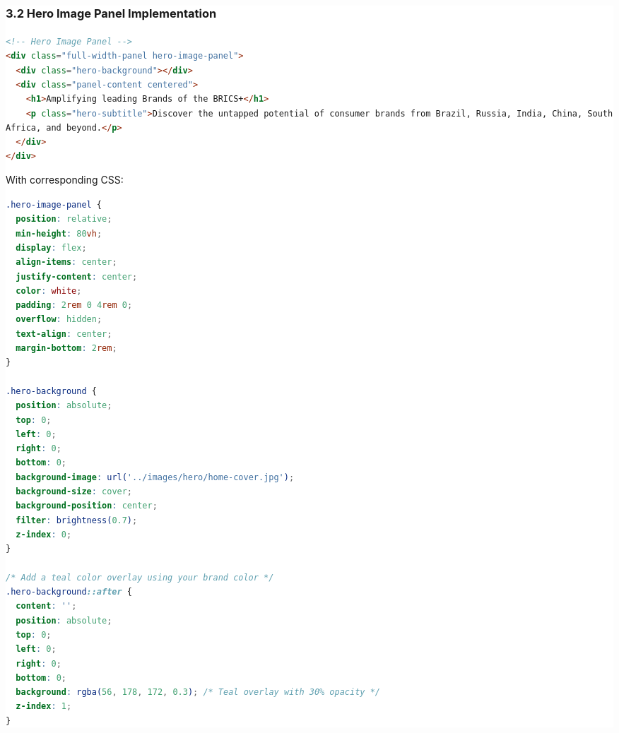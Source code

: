 ### 3.2 Hero Image Panel Implementation

```html
<!-- Hero Image Panel -->
<div class="full-width-panel hero-image-panel">
  <div class="hero-background"></div>
  <div class="panel-content centered">
    <h1>Amplifying leading Brands of the BRICS+</h1>
    <p class="hero-subtitle">Discover the untapped potential of consumer brands from Brazil, Russia, India, China, South Africa, and beyond.</p>
  </div>
</div>
```

With corresponding CSS:

```css
.hero-image-panel {
  position: relative;
  min-height: 80vh;
  display: flex;
  align-items: center;
  justify-content: center;
  color: white;
  padding: 2rem 0 4rem 0;
  overflow: hidden;
  text-align: center;
  margin-bottom: 2rem;
}

.hero-background {
  position: absolute;
  top: 0;
  left: 0;
  right: 0;
  bottom: 0;
  background-image: url('../images/hero/home-cover.jpg');
  background-size: cover;
  background-position: center;
  filter: brightness(0.7);
  z-index: 0;
}

/* Add a teal color overlay using your brand color */
.hero-background::after {
  content: '';
  position: absolute;
  top: 0;
  left: 0;
  right: 0;
  bottom: 0;
  background: rgba(56, 178, 172, 0.3); /* Teal overlay with 30% opacity */
  z-index: 1;
}
```
